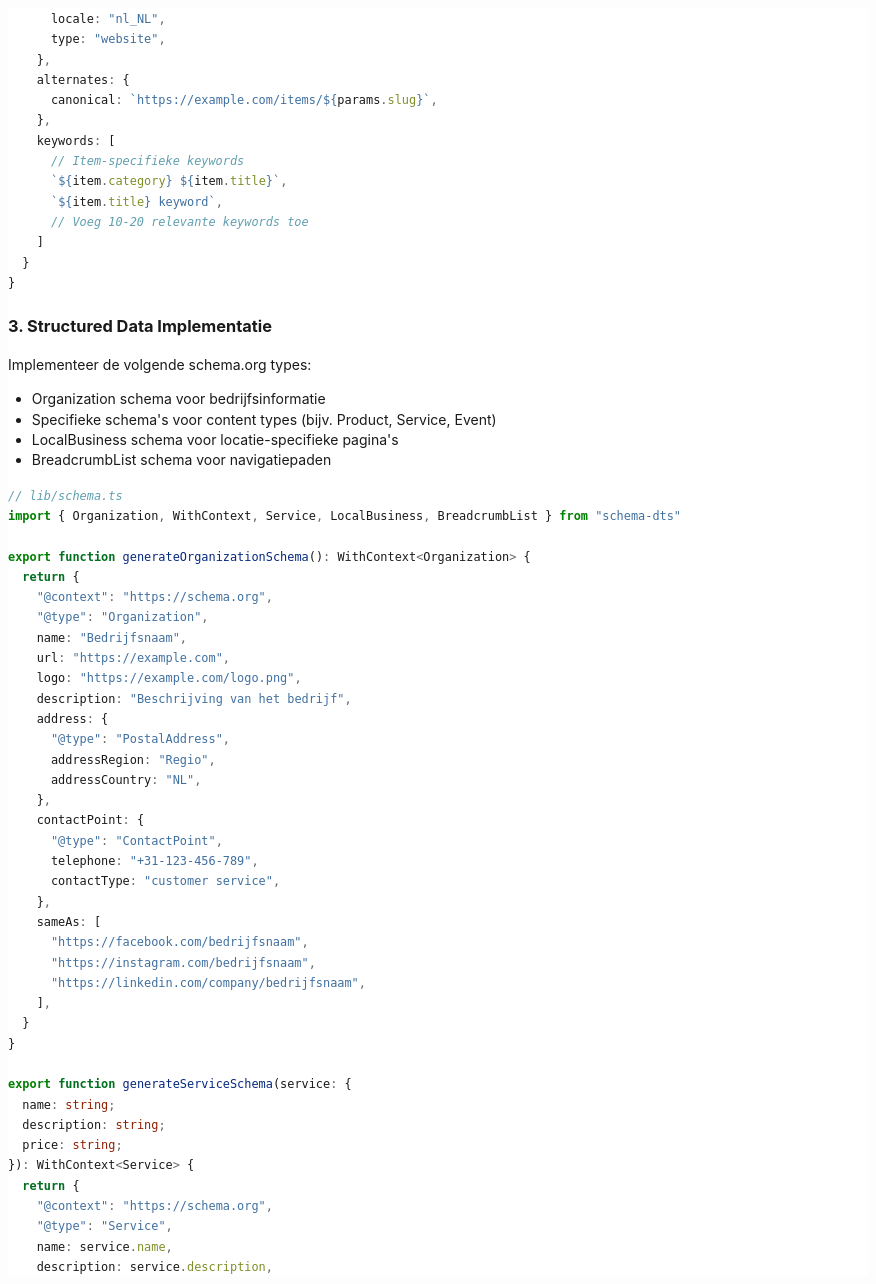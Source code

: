 ```typescript
      locale: "nl_NL",
      type: "website",
    },
    alternates: {
      canonical: `https://example.com/items/${params.slug}`,
    },
    keywords: [
      // Item-specifieke keywords
      `${item.category} ${item.title}`,
      `${item.title} keyword`,
      // Voeg 10-20 relevante keywords toe
    ]
  }
}
```

### 3. Structured Data Implementatie

Implementeer de volgende schema.org types:
- Organization schema voor bedrijfsinformatie
- Specifieke schema's voor content types (bijv. Product, Service, Event)
- LocalBusiness schema voor locatie-specifieke pagina's
- BreadcrumbList schema voor navigatiepaden

```typescript
// lib/schema.ts
import { Organization, WithContext, Service, LocalBusiness, BreadcrumbList } from "schema-dts"

export function generateOrganizationSchema(): WithContext<Organization> {
  return {
    "@context": "https://schema.org",
    "@type": "Organization",
    name: "Bedrijfsnaam",
    url: "https://example.com",
    logo: "https://example.com/logo.png",
    description: "Beschrijving van het bedrijf",
    address: {
      "@type": "PostalAddress",
      addressRegion: "Regio",
      addressCountry: "NL",
    },
    contactPoint: {
      "@type": "ContactPoint",
      telephone: "+31-123-456-789",
      contactType: "customer service",
    },
    sameAs: [
      "https://facebook.com/bedrijfsnaam",
      "https://instagram.com/bedrijfsnaam",
      "https://linkedin.com/company/bedrijfsnaam",
    ],
  }
}

export function generateServiceSchema(service: {
  name: string;
  description: string;
  price: string;
}): WithContext<Service> {
  return {
    "@context": "https://schema.org",
    "@type": "Service",
    name: service.name,
    description: service.description,
```
